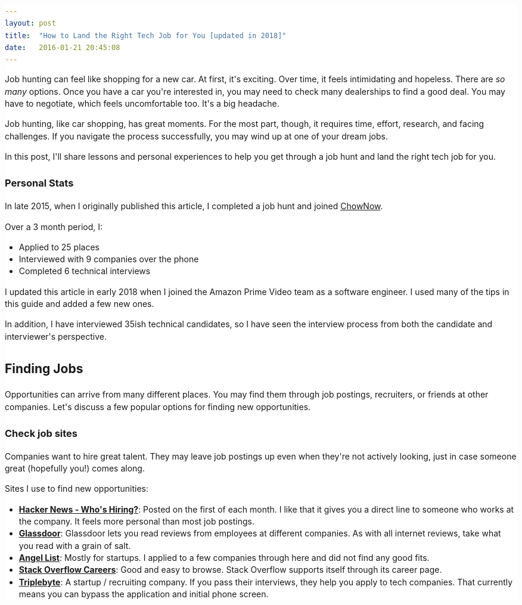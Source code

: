 ```yaml
---
layout: post
title:  "How to Land the Right Tech Job for You [updated in 2018]"
date:   2016-01-21 20:45:08
---
```


Job hunting can feel like shopping for a new car. At first, it's exciting. Over
time, it feels intimidating and hopeless. There are *so many* options. Once you
have a car you're interested in, you may need to check many dealerships to find
a good deal. You may have to negotiate, which feels uncomfortable too. It's
a big headache.

Job hunting, like car shopping, has great moments. For the most part, though,
it requires time, effort, research, and facing challenges.
If you navigate the process successfully, you may wind up at one of your
dream jobs.

In this post, I'll share lessons and personal experiences to help you get
through a job hunt and land the right tech job for you.

### Personal Stats

In late 2015, when I originally published this article, I completed a job
hunt and joined [ChowNow](https://www.chownow.com/).

Over a 3 month period, I:

* Applied to 25 places
* Interviewed with 9 companies over the phone
* Completed 6 technical interviews

I updated this article in early 2018 when I joined the Amazon Prime
Video team as a software engineer. I used many of the tips in this guide and
added a few new ones.

In addition, I have interviewed 35ish technical candidates, so I have seen the
interview process from both the candidate and interviewer's perspective.

**Finding Jobs**
------------

Opportunities can arrive from many different places. You may find them through
job postings, recruiters, or friends at other companies. Let's discuss a few
popular options for finding new opportunities.

### Check job sites

Companies want to hire great talent. They may leave
job postings up even when they're not actively looking, just in case someone
great (hopefully you!) comes along.

Sites I use to find new opportunities:

* **[Hacker News - Who's Hiring?](https://news.ycombinator.com/submitted?id=whoishiring)**:
  Posted on the first of each month. I like that it gives you a direct line to
  someone who works at the company. It feels more personal than most job
  postings.
* **[Glassdoor](https://www.glassdoor.com/Job/index.htm)**:
  Glassdoor lets you read reviews from employees at different companies. As
  with all internet reviews, take what you read with a grain of salt.
* **[Angel List](https://angel.co/)**: Mostly for startups. I applied to a few
  companies through here and did not find any good fits.
* **[Stack Overflow Careers](http://careers.stackoverflow.com/)**: Good
    and easy to browse. Stack Overflow supports itself through its career page.
* **[Triplebyte](https://triplebyte.com/iv/ccFNsAA/cp)**: A startup / recruiting company. If
    you pass their interviews, they help you apply to tech companies.
    That currently means you can bypass the application and initial phone screen.

[cct]: https://amzn.to/2YRH8eY
